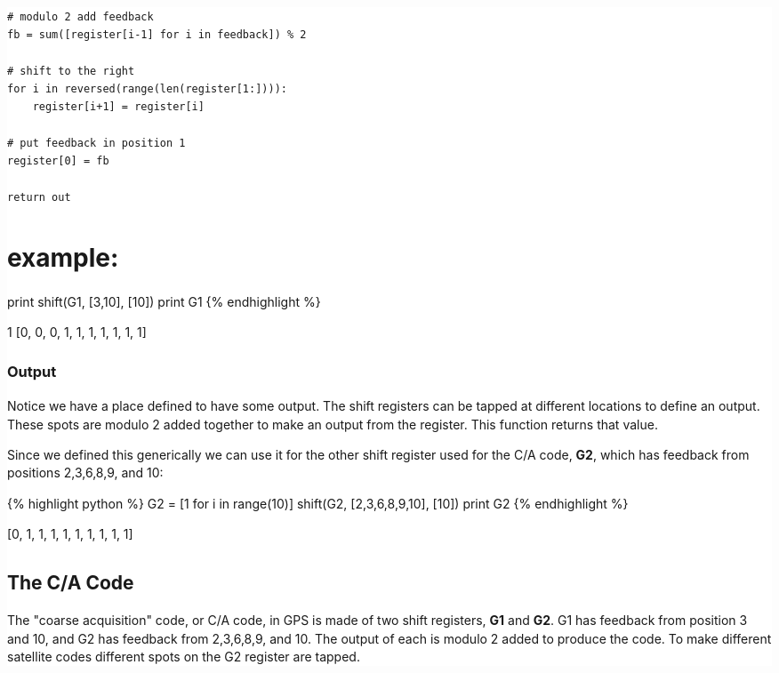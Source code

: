         
    # modulo 2 add feedback
    fb = sum([register[i-1] for i in feedback]) % 2
    
    # shift to the right
    for i in reversed(range(len(register[1:]))):
        register[i+1] = register[i]
        
    # put feedback in position 1
    register[0] = fb
    
    return out

# example:
print shift(G1, [3,10], [10])
print G1
{% endhighlight %}
</div>

1
[0, 0, 0, 1, 1, 1, 1, 1, 1, 1]


### Output

Notice we have a place defined to have some output. The shift registers can be tapped at different locations to define an output. These spots are modulo 2 added together to make an output from the register. This function returns that value.

Since we defined this generically we can use it for the other shift register used for the C/A code, **G2**, which has feedback from positions 2,3,6,8,9, and 10:


<div class="code hidden" markdown="1">
{% highlight python %}
G2 = [1 for i in range(10)]
shift(G2, [2,3,6,8,9,10], [10])
print G2
{% endhighlight %}
</div>

[0, 1, 1, 1, 1, 1, 1, 1, 1, 1]


## The C/A Code

The "coarse acquisition" code, or C/A code, in GPS is made of two shift registers, **G1** and **G2**. G1 has feedback from position 3 and 10, and G2 has feedback from 2,3,6,8,9, and 10. The output of each is modulo 2 added to produce the code. To make different satellite codes different spots on the G2 register are tapped.

